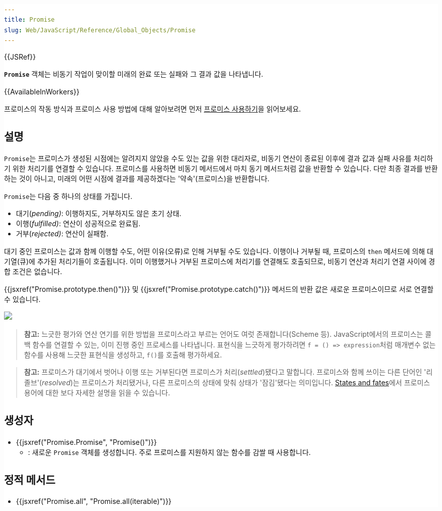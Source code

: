 ```yaml
---
title: Promise
slug: Web/JavaScript/Reference/Global_Objects/Promise
---
```


{{JSRef}}

**`Promise`** 객체는 비동기 작업이 맞이할 미래의 완료 또는 실패와 그 결과 값을 나타냅니다.

{{AvailableInWorkers}}

프로미스의 작동 방식과 프로미스 사용 방법에 대해 알아보려면 먼저 [프로미스 사용하기](/ko/docs/Web/JavaScript/Guide/Using_promises)을 읽어보세요.

## 설명

`Promise`는 프로미스가 생성된 시점에는 알려지지 않았을 수도 있는 값을 위한 대리자로, 비동기 연산이 종료된 이후에 결과 값과 실패 사유를 처리하기 위한 처리기를 연결할 수 있습니다. 프로미스를 사용하면 비동기 메서드에서 마치 동기 메서드처럼 값을 반환할 수 있습니다. 다만 최종 결과를 반환하는 것이 아니고, 미래의 어떤 시점에 결과를 제공하겠다는 '약속'(프로미스)을 반환합니다.

`Promise`는 다음 중 하나의 상태를 가집니다.

- 대기(_pending)_: 이행하지도, 거부하지도 않은 초기 상태.
- 이행(_fulfilled)_: 연산이 성공적으로 완료됨.
- 거부(_rejected)_: 연산이 실패함.

대기 중인 프로미스는 값과 함께 이행할 수도, 어떤 이유(오류)로 인해 거부될 수도 있습니다. 이행이나 거부될 때, 프로미스의 `then` 메서드에 의해 대기열(큐)에 추가된 처리기들이 호출됩니다. 이미 이행했거나 거부된 프로미스에 처리기를 연결해도 호출되므로, 비동기 연산과 처리기 연결 사이에 경합 조건은 없습니다.

{{jsxref("Promise.prototype.then()")}} 및 {{jsxref("Promise.prototype.catch()")}} 메서드의 반환 값은 새로운 프로미스이므로 서로 연결할 수 있습니다.

![](promises.png)

> **참고:** 느긋한 평가와 연산 연기를 위한 방법을 프로미스라고 부르는 언어도 여럿 존재합니다(Scheme 등). JavaScript에서의 프로미스는 콜백 함수를 연결할 수 있는, 이미 진행 중인 프로세스를 나타냅니다. 표현식을 느긋하게 평가하려면 `f = () => expression`처럼 매개변수 없는 함수를 사용해 느긋한 표현식을 생성하고, `f()`를 호출해 평가하세요.

> **참고:** 프로미스가 대기에서 벗어나 이행 또는 거부된다면 프로미스가 처리(_settled_)됐다고 말합니다. 프로미스와 함께 쓰이는 다른 단어인 '리졸브'(_resolved_)는 프로미스가 처리됐거나, 다른 프로미스의 상태에 맞춰 상태가 '잠김'됐다는 의미입니다. [States and fates](https://github.com/domenic/promises-unwrapping/blob/master/docs/states-and-fates.md)에서 프로미스 용어에 대한 보다 자세한 설명을 읽을 수 있습니다.




## 생성자

- {{jsxref("Promise.Promise", "Promise()")}}
  - : 새로운 `Promise` 객체를 생성합니다. 주로 프로미스를 지원하지 않는 함수를 감쌀 때 사용합니다.

## 정적 메서드

- {{jsxref("Promise.all", "Promise.all(iterable)")}}
